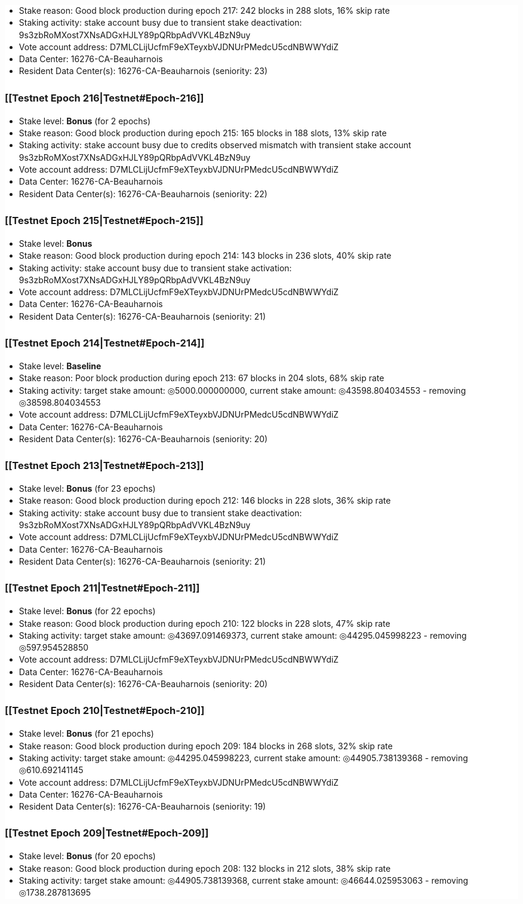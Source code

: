 * Stake reason: Good block production during epoch 217: 242 blocks in 288 slots, 16% skip rate
* Staking activity: stake account busy due to transient stake deactivation: 9s3zbRoMXost7XNsADGxHJLY89pQRbpAdVVKL4BzN9uy
* Vote account address: D7MLCLijUcfmF9eXTeyxbVJDNUrPMedcU5cdNBWWYdiZ
* Data Center: 16276-CA-Beauharnois
* Resident Data Center(s): 16276-CA-Beauharnois (seniority: 23)
### [[Testnet Epoch 216|Testnet#Epoch-216]]
* Stake level: **Bonus** (for 2 epochs)
* Stake reason: Good block production during epoch 215: 165 blocks in 188 slots, 13% skip rate
* Staking activity: stake account busy due to credits observed mismatch with transient stake account 9s3zbRoMXost7XNsADGxHJLY89pQRbpAdVVKL4BzN9uy
* Vote account address: D7MLCLijUcfmF9eXTeyxbVJDNUrPMedcU5cdNBWWYdiZ
* Data Center: 16276-CA-Beauharnois
* Resident Data Center(s): 16276-CA-Beauharnois (seniority: 22)
### [[Testnet Epoch 215|Testnet#Epoch-215]]
* Stake level: **Bonus**
* Stake reason: Good block production during epoch 214: 143 blocks in 236 slots, 40% skip rate
* Staking activity: stake account busy due to transient stake activation: 9s3zbRoMXost7XNsADGxHJLY89pQRbpAdVVKL4BzN9uy
* Vote account address: D7MLCLijUcfmF9eXTeyxbVJDNUrPMedcU5cdNBWWYdiZ
* Data Center: 16276-CA-Beauharnois
* Resident Data Center(s): 16276-CA-Beauharnois (seniority: 21)
### [[Testnet Epoch 214|Testnet#Epoch-214]]
* Stake level: **Baseline**
* Stake reason: Poor block production during epoch 213: 67 blocks in 204 slots, 68% skip rate
* Staking activity: target stake amount: ◎5000.000000000, current stake amount: ◎43598.804034553 - removing ◎38598.804034553
* Vote account address: D7MLCLijUcfmF9eXTeyxbVJDNUrPMedcU5cdNBWWYdiZ
* Data Center: 16276-CA-Beauharnois
* Resident Data Center(s): 16276-CA-Beauharnois (seniority: 20)
### [[Testnet Epoch 213|Testnet#Epoch-213]]
* Stake level: **Bonus** (for 23 epochs)
* Stake reason: Good block production during epoch 212: 146 blocks in 228 slots, 36% skip rate
* Staking activity: stake account busy due to transient stake deactivation: 9s3zbRoMXost7XNsADGxHJLY89pQRbpAdVVKL4BzN9uy
* Vote account address: D7MLCLijUcfmF9eXTeyxbVJDNUrPMedcU5cdNBWWYdiZ
* Data Center: 16276-CA-Beauharnois
* Resident Data Center(s): 16276-CA-Beauharnois (seniority: 21)
### [[Testnet Epoch 211|Testnet#Epoch-211]]
* Stake level: **Bonus** (for 22 epochs)
* Stake reason: Good block production during epoch 210: 122 blocks in 228 slots, 47% skip rate
* Staking activity: target stake amount: ◎43697.091469373, current stake amount: ◎44295.045998223 - removing ◎597.954528850
* Vote account address: D7MLCLijUcfmF9eXTeyxbVJDNUrPMedcU5cdNBWWYdiZ
* Data Center: 16276-CA-Beauharnois
* Resident Data Center(s): 16276-CA-Beauharnois (seniority: 20)
### [[Testnet Epoch 210|Testnet#Epoch-210]]
* Stake level: **Bonus** (for 21 epochs)
* Stake reason: Good block production during epoch 209: 184 blocks in 268 slots, 32% skip rate
* Staking activity: target stake amount: ◎44295.045998223, current stake amount: ◎44905.738139368 - removing ◎610.692141145
* Vote account address: D7MLCLijUcfmF9eXTeyxbVJDNUrPMedcU5cdNBWWYdiZ
* Data Center: 16276-CA-Beauharnois
* Resident Data Center(s): 16276-CA-Beauharnois (seniority: 19)
### [[Testnet Epoch 209|Testnet#Epoch-209]]
* Stake level: **Bonus** (for 20 epochs)
* Stake reason: Good block production during epoch 208: 132 blocks in 212 slots, 38% skip rate
* Staking activity: target stake amount: ◎44905.738139368, current stake amount: ◎46644.025953063 - removing ◎1738.287813695